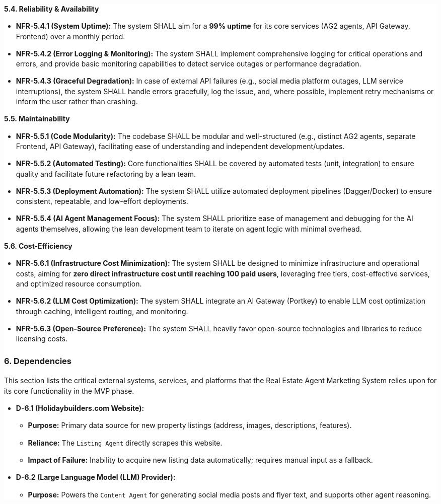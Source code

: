 **5.4. Reliability & Availability**

- **NFR-5.4.1 (System Uptime):** The system SHALL aim for a **99% uptime** for its core services (AG2 agents, API Gateway, Frontend) over a monthly period.

- **NFR-5.4.2 (Error Logging & Monitoring):** The system SHALL implement comprehensive logging for critical operations and errors, and provide basic monitoring capabilities to detect service outages or performance degradation.

- **NFR-5.4.3 (Graceful Degradation):** In case of external API failures (e.g., social media platform outages, LLM service interruptions), the system SHALL handle errors gracefully, log the issue, and, where possible, implement retry mechanisms or inform the user rather than crashing.

**5.5. Maintainability**

- **NFR-5.5.1 (Code Modularity):** The codebase SHALL be modular and well-structured (e.g., distinct AG2 agents, separate Frontend, API Gateway), facilitating ease of understanding and independent development/updates.

- **NFR-5.5.2 (Automated Testing):** Core functionalities SHALL be covered by automated tests (unit, integration) to ensure quality and facilitate future refactoring by a lean team.

- **NFR-5.5.3 (Deployment Automation):** The system SHALL utilize automated deployment pipelines (Dagger/Docker) to ensure consistent, repeatable, and low-effort deployments.

- **NFR-5.5.4 (AI Agent Management Focus):** The system SHALL prioritize ease of management and debugging for the AI agents themselves, allowing the lean development team to iterate on agent logic with minimal overhead.

**5.6. Cost-Efficiency**

- **NFR-5.6.1 (Infrastructure Cost Minimization):** The system SHALL be designed to minimize infrastructure and operational costs, aiming for **zero direct infrastructure cost until reaching 100 paid users**, leveraging free tiers, cost-effective services, and optimized resource consumption.

- **NFR-5.6.2 (LLM Cost Optimization):** The system SHALL integrate an AI Gateway (Portkey) to enable LLM cost optimization through caching, intelligent routing, and monitoring.

- **NFR-5.6.3 (Open-Source Preference):** The system SHALL heavily favor open-source technologies and libraries to reduce licensing costs.

### 6. Dependencies

This section lists the critical external systems, services, and platforms that the Real Estate Agent Marketing System relies upon for its core functionality in the MVP phase.

- **D-6.1 (Holidaybuilders.com Website):**

    - **Purpose:** Primary data source for new property listings (address, images, descriptions, features).

    - **Reliance:** The `Listing Agent` directly scrapes this website.

    - **Impact of Failure:** Inability to acquire new listing data automatically; requires manual input as a fallback.

- **D-6.2 (Large Language Model (LLM) Provider):**

    - **Purpose:** Powers the `Content Agent` for generating social media posts and flyer text, and supports other agent reasoning.
